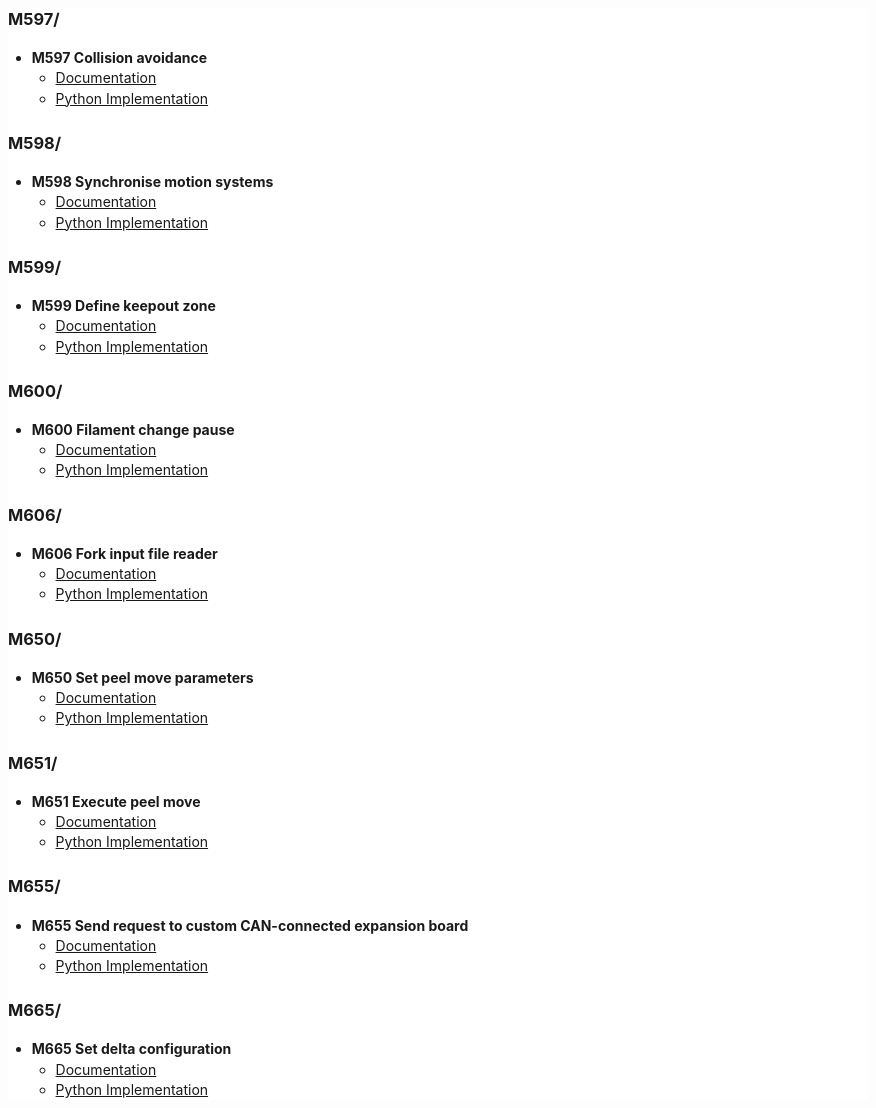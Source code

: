 ### M597/

- **M597  Collision avoidance**
  - [Documentation](M597/225_M597__Collision_avoidance.md)
  - [Python Implementation](M597/M597.py)

### M598/

- **M598  Synchronise motion systems**
  - [Documentation](M598/226_M598__Synchronise_motion_systems.md)
  - [Python Implementation](M598/M598.py)

### M599/

- **M599  Define keepout zone**
  - [Documentation](M599/227_M599__Define_keepout_zone.md)
  - [Python Implementation](M599/M599.py)

### M600/

- **M600  Filament change pause**
  - [Documentation](M600/228_M600__Filament_change_pause.md)
  - [Python Implementation](M600/M600.py)

### M606/

- **M606  Fork input file reader**
  - [Documentation](M606/229_M606__Fork_input_file_reader.md)
  - [Python Implementation](M606/M606.py)

### M650/

- **M650  Set peel move parameters**
  - [Documentation](M650/230_M650__Set_peel_move_parameters.md)
  - [Python Implementation](M650/M650.py)

### M651/

- **M651  Execute peel move**
  - [Documentation](M651/231_M651__Execute_peel_move.md)
  - [Python Implementation](M651/M651.py)

### M655/

- **M655  Send request to custom CAN-connected expansion board**
  - [Documentation](M655/232_M655__Send_request_to_custom_CAN-connected_expansion_board.md)
  - [Python Implementation](M655/M655.py)

### M665/

- **M665  Set delta configuration**
  - [Documentation](M665/233_M665__Set_delta_configuration.md)
  - [Python Implementation](M665/M665.py)

